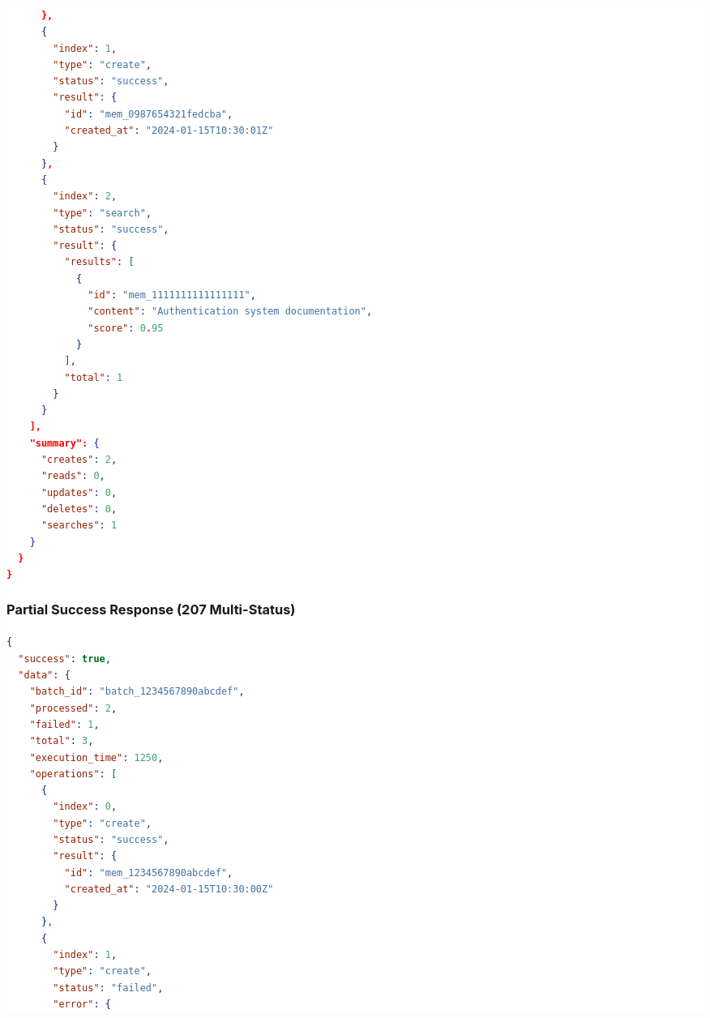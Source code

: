 ```json
      },
      {
        "index": 1,
        "type": "create",
        "status": "success",
        "result": {
          "id": "mem_0987654321fedcba",
          "created_at": "2024-01-15T10:30:01Z"
        }
      },
      {
        "index": 2,
        "type": "search",
        "status": "success",
        "result": {
          "results": [
            {
              "id": "mem_1111111111111111",
              "content": "Authentication system documentation",
              "score": 0.95
            }
          ],
          "total": 1
        }
      }
    ],
    "summary": {
      "creates": 2,
      "reads": 0,
      "updates": 0,
      "deletes": 0,
      "searches": 1
    }
  }
}
```

### Partial Success Response (207 Multi-Status)

```json
{
  "success": true,
  "data": {
    "batch_id": "batch_1234567890abcdef",
    "processed": 2,
    "failed": 1,
    "total": 3,
    "execution_time": 1250,
    "operations": [
      {
        "index": 0,
        "type": "create",
        "status": "success",
        "result": {
          "id": "mem_1234567890abcdef",
          "created_at": "2024-01-15T10:30:00Z"
        }
      },
      {
        "index": 1,
        "type": "create",
        "status": "failed",
        "error": {
```